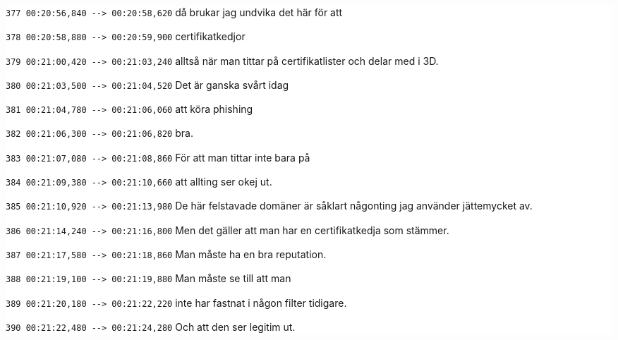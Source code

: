 

`377 00:20:56,840 --> 00:20:58,620`
då brukar jag undvika det här för att



`378 00:20:58,880 --> 00:20:59,900`
certifikatkedjor



`379 00:21:00,420 --> 00:21:03,240`
alltså när man tittar på certifikatlister och delar med i 3D.



`380 00:21:03,500 --> 00:21:04,520`
Det är ganska svårt idag



`381 00:21:04,780 --> 00:21:06,060`
att köra phishing



`382 00:21:06,300 --> 00:21:06,820`
bra.



`383 00:21:07,080 --> 00:21:08,860`
För att man tittar inte bara på



`384 00:21:09,380 --> 00:21:10,660`
att allting ser okej ut.



`385 00:21:10,920 --> 00:21:13,980`
De här felstavade domäner är såklart någonting jag använder jättemycket av.



`386 00:21:14,240 --> 00:21:16,800`
Men det gäller att man har en certifikatkedja som stämmer.



`387 00:21:17,580 --> 00:21:18,860`
Man måste ha en bra reputation.



`388 00:21:19,100 --> 00:21:19,880`
Man måste se till att man



`389 00:21:20,180 --> 00:21:22,220`
inte har fastnat i någon filter tidigare.



`390 00:21:22,480 --> 00:21:24,280`
Och att den ser legitim ut.
